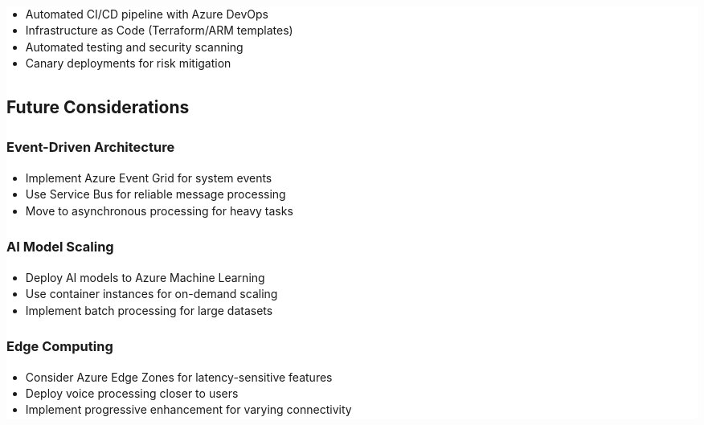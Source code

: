 - Automated CI/CD pipeline with Azure DevOps
- Infrastructure as Code (Terraform/ARM templates)
- Automated testing and security scanning
- Canary deployments for risk mitigation

## Future Considerations

### Event-Driven Architecture

- Implement Azure Event Grid for system events
- Use Service Bus for reliable message processing
- Move to asynchronous processing for heavy tasks

### AI Model Scaling

- Deploy AI models to Azure Machine Learning
- Use container instances for on-demand scaling
- Implement batch processing for large datasets

### Edge Computing

- Consider Azure Edge Zones for latency-sensitive features
- Deploy voice processing closer to users
- Implement progressive enhancement for varying connectivity
